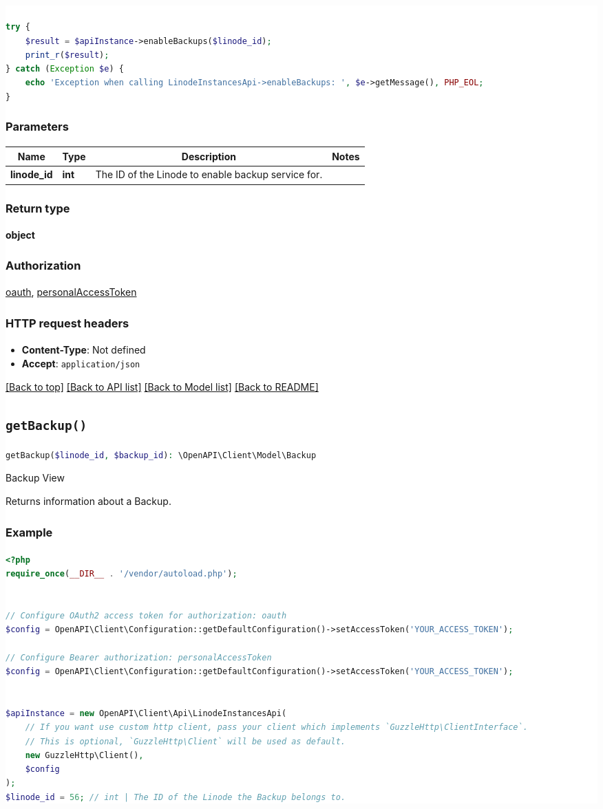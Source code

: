 ```php

try {
    $result = $apiInstance->enableBackups($linode_id);
    print_r($result);
} catch (Exception $e) {
    echo 'Exception when calling LinodeInstancesApi->enableBackups: ', $e->getMessage(), PHP_EOL;
}
```

### Parameters

Name | Type | Description  | Notes
------------- | ------------- | ------------- | -------------
 **linode_id** | **int**| The ID of the Linode to enable backup service for. |

### Return type

**object**

### Authorization

[oauth](../../README.md#oauth), [personalAccessToken](../../README.md#personalAccessToken)

### HTTP request headers

- **Content-Type**: Not defined
- **Accept**: `application/json`

[[Back to top]](#) [[Back to API list]](../../README.md#endpoints)
[[Back to Model list]](../../README.md#models)
[[Back to README]](../../README.md)

## `getBackup()`

```php
getBackup($linode_id, $backup_id): \OpenAPI\Client\Model\Backup
```

Backup View

Returns information about a Backup.

### Example

```php
<?php
require_once(__DIR__ . '/vendor/autoload.php');


// Configure OAuth2 access token for authorization: oauth
$config = OpenAPI\Client\Configuration::getDefaultConfiguration()->setAccessToken('YOUR_ACCESS_TOKEN');

// Configure Bearer authorization: personalAccessToken
$config = OpenAPI\Client\Configuration::getDefaultConfiguration()->setAccessToken('YOUR_ACCESS_TOKEN');


$apiInstance = new OpenAPI\Client\Api\LinodeInstancesApi(
    // If you want use custom http client, pass your client which implements `GuzzleHttp\ClientInterface`.
    // This is optional, `GuzzleHttp\Client` will be used as default.
    new GuzzleHttp\Client(),
    $config
);
$linode_id = 56; // int | The ID of the Linode the Backup belongs to.
```